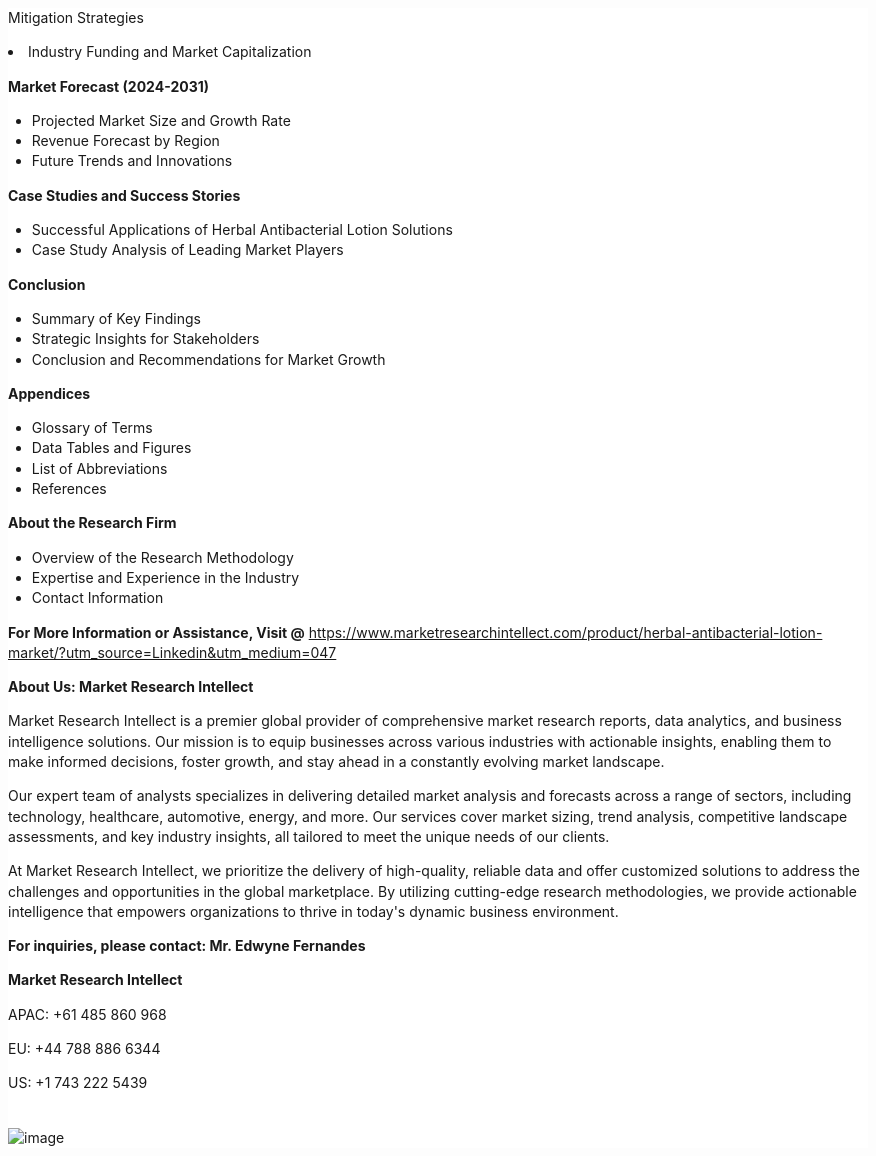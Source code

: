 Mitigation Strategies</li><li>Industry Funding and Market Capitalization</li></ul><p><strong>Market Forecast (2024-2031)</strong></p><ul><li>Projected Market Size and Growth Rate</li><li>Revenue Forecast by Region</li><li>Future Trends and Innovations</li></ul><p><strong>Case Studies and Success Stories</strong></p><ul><li>Successful Applications of Herbal Antibacterial Lotion Solutions</li><li>Case Study Analysis of Leading Market Players</li></ul><p><strong>Conclusion</strong></p><ul><li>Summary of Key Findings</li><li>Strategic Insights for Stakeholders</li><li>Conclusion and Recommendations for Market Growth</li></ul><p><strong>Appendices</strong></p><ul><li>Glossary of Terms</li><li>Data Tables and Figures</li><li>List of Abbreviations</li><li>References</li></ul><p><strong>About the Research Firm</strong></p><ul><li>Overview of the Research Methodology</li><li>Expertise and Experience in the Industry</li><li>Contact Information</li></ul></div><div class="article-main__content" data-test-id="publishing-text-block"><p><span class="font-[700]"><strong>For More Information or Assistance, Visit @</strong>&nbsp;<a href="https://www.marketresearchintellect.com/product/herbal-antibacterial-lotion-market/?utm_source=Linkedin&utm_medium=047">https://www.marketresearchintellect.com/product/herbal-antibacterial-lotion-market/?utm_source=Linkedin&utm_medium=047</a></span></p><p><strong>About Us: Market Research Intellect</strong></p><p>Market Research Intellect is a premier global provider of comprehensive market research reports, data analytics, and business intelligence solutions. Our mission is to equip businesses across various industries with actionable insights, enabling them to make informed decisions, foster growth, and stay ahead in a constantly evolving market landscape.</p><p>Our expert team of analysts specializes in delivering detailed market analysis and forecasts across a range of sectors, including technology, healthcare, automotive, energy, and more. Our services cover market sizing, trend analysis, competitive landscape assessments, and key industry insights, all tailored to meet the unique needs of our clients.</p><p>At Market Research Intellect, we prioritize the delivery of high-quality, reliable data and offer customized solutions to address the challenges and opportunities in the global marketplace. By utilizing cutting-edge research methodologies, we provide actionable intelligence that empowers organizations to thrive in today's dynamic business environment.</p><p><strong>For inquiries, please contact: Mr. Edwyne Fernandes</strong></p><p><strong>Market Research Intellect</strong></p><p>APAC: +61 485 860 968</p><p>EU: +44 788 886 6344</p><p>US: +1 743 222 5439</p></div><div class="article-main__content" data-test-id="publishing-text-block">&nbsp;</div>
![image](https://github.com/user-attachments/assets/087ee1b9-74cb-440c-8c77-000f2cd0bd4f)

